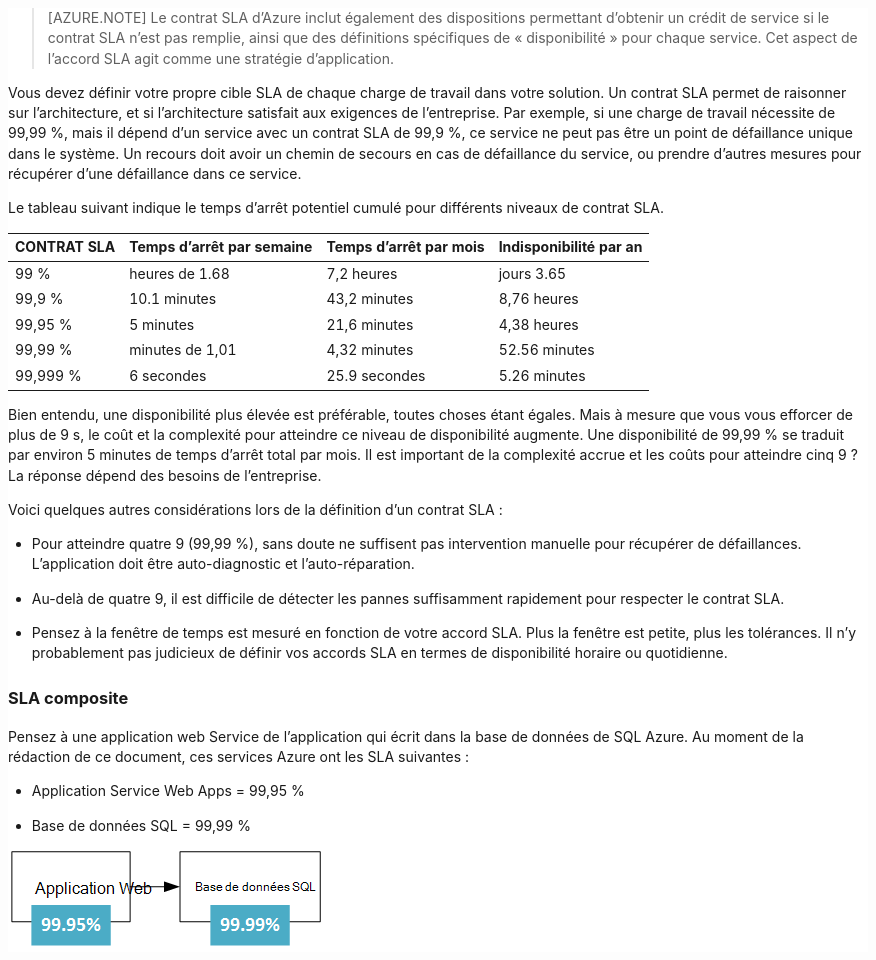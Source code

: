 > [AZURE.NOTE] Le contrat SLA d’Azure inclut également des dispositions permettant d’obtenir un crédit de service si le contrat SLA n’est pas remplie, ainsi que des définitions spécifiques de « disponibilité » pour chaque service. Cet aspect de l’accord SLA agit comme une stratégie d’application. 

Vous devez définir votre propre cible SLA de chaque charge de travail dans votre solution. Un contrat SLA permet de raisonner sur l’architecture, et si l’architecture satisfait aux exigences de l’entreprise. Par exemple, si une charge de travail nécessite de 99,99 %, mais il dépend d’un service avec un contrat SLA de 99,9 %, ce service ne peut pas être un point de défaillance unique dans le système. Un recours doit avoir un chemin de secours en cas de défaillance du service, ou prendre d’autres mesures pour récupérer d’une défaillance dans ce service. 

Le tableau suivant indique le temps d’arrêt potentiel cumulé pour différents niveaux de contrat SLA. 


| CONTRAT SLA     | Temps d’arrêt par semaine | Temps d’arrêt par mois | Indisponibilité par an |
|---------|-------------------|--------------------|-------------------|
| 99 %     | heures de 1.68        | 7,2 heures          | jours 3.65         |
| 99,9 %   | 10.1 minutes      | 43,2 minutes       | 8,76 heures        |
| 99,95 %  | 5 minutes         | 21,6 minutes       | 4,38 heures        |
| 99,99 %  | minutes de 1,01      | 4,32 minutes       | 52.56 minutes     |
| 99,999 % | 6 secondes         | 25.9 secondes       | 5.26 minutes      |


Bien entendu, une disponibilité plus élevée est préférable, toutes choses étant égales. Mais à mesure que vous vous efforcer de plus de 9 s, le coût et la complexité pour atteindre ce niveau de disponibilité augmente. Une disponibilité de 99,99 % se traduit par environ 5 minutes de temps d’arrêt total par mois. Il est important de la complexité accrue et les coûts pour atteindre cinq 9 ? La réponse dépend des besoins de l’entreprise. 

Voici quelques autres considérations lors de la définition d’un contrat SLA :

- Pour atteindre quatre 9 (99,99 %), sans doute ne suffisent pas intervention manuelle pour récupérer de défaillances. L’application doit être auto-diagnostic et l’auto-réparation. 

- Au-delà de quatre 9, il est difficile de détecter les pannes suffisamment rapidement pour respecter le contrat SLA.

- Pensez à la fenêtre de temps est mesuré en fonction de votre accord SLA. Plus la fenêtre est petite, plus les tolérances. Il n’y probablement pas judicieux de définir vos accords SLA en termes de disponibilité horaire ou quotidienne. 

### <a name="composite-slas"></a>SLA composite

Pensez à une application web Service de l’application qui écrit dans la base de données de SQL Azure. Au moment de la rédaction de ce document, ces services Azure ont les SLA suivantes :

- Application Service Web Apps = 99,95 %

- Base de données SQL = 99,99 %

![SLA composite](media/resiliency/resiliency-sla1.png)


[blue-green]: http://martinfowler.com/bliki/BlueGreenDeployment.html
[canary-release]: http://martinfowler.com/bliki/CanaryRelease.html
[circuit-breaker-pattern]: https://msdn.microsoft.com/library/dn589784.aspx
[compensating-transaction-pattern]: https://msdn.microsoft.com/library/dn589804.aspx
[containers]: https://en.wikipedia.org/wiki/Operating-system-level_virtualization
[dsc]: https://azure.microsoft.com/documentation/articles/automation-dsc-overview/
[fma]: guidance-resiliency-failure-mode-analysis.md
[hystrix]: http://techblog.netflix.com/2012/11/hystrix.html
[jmeter]: http://jmeter.apache.org/
[load-leveling-pattern]: https://msdn.microsoft.com/library/dn589783.aspx
[monitoring-guidance]: https://azure.microsoft.com/documentation/articles/best-practices-monitoring/
[ra-basic-web]: https://azure.microsoft.com/documentation/articles/guidance-web-apps-basic/
[ra-multi-vm]: https://azure.microsoft.com/documentation/articles/guidance-compute-multi-vm/
[resiliency-checklist]: guidance-resiliency-checklist.md
[retry-pattern]: https://msdn.microsoft.com/library/dn589788.aspx
[retry-service-specific guidance]: https://azure.microsoft.com/documentation/articles/best-practices-retry-service-specific/
[sla]: https://azure.microsoft.com/support/legal/sla/
[staging-slots]: https://azure.microsoft.com/documentation/articles/guidance-web-apps-basic/
[throttling-pattern]: https://msdn.microsoft.com/library/dn589798.aspx
[tm]: https://azure.microsoft.com/services/traffic-manager/
[tm-failover]: https://azure.microsoft.com/documentation/articles/traffic-manager-monitoring/
[tm-sla]: https://azure.microsoft.com/support/legal/sla/traffic-manager/v1_0/
[vsts]: https://www.visualstudio.com/features/vso-cloud-load-testing-vs.aspx